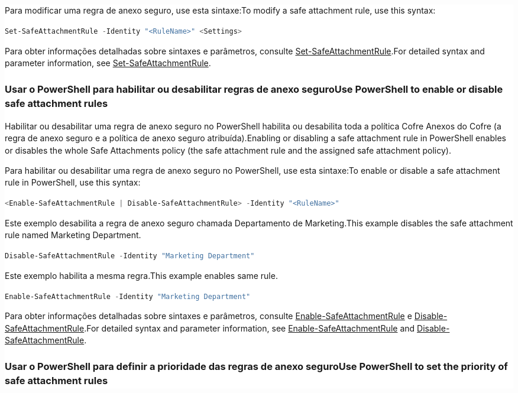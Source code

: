 <span data-ttu-id="9b69f-285">Para modificar uma regra de anexo seguro, use esta sintaxe:</span><span class="sxs-lookup"><span data-stu-id="9b69f-285">To modify a safe attachment rule, use this syntax:</span></span>

```PowerShell
Set-SafeAttachmentRule -Identity "<RuleName>" <Settings>
```

<span data-ttu-id="9b69f-286">Para obter informações detalhadas sobre sintaxes e parâmetros, consulte [Set-SafeAttachmentRule](/powershell/module/exchange/set-safeattachmentrule).</span><span class="sxs-lookup"><span data-stu-id="9b69f-286">For detailed syntax and parameter information, see [Set-SafeAttachmentRule](/powershell/module/exchange/set-safeattachmentrule).</span></span>

### <a name="use-powershell-to-enable-or-disable-safe-attachment-rules"></a><span data-ttu-id="9b69f-287">Usar o PowerShell para habilitar ou desabilitar regras de anexo seguro</span><span class="sxs-lookup"><span data-stu-id="9b69f-287">Use PowerShell to enable or disable safe attachment rules</span></span>

<span data-ttu-id="9b69f-288">Habilitar ou desabilitar uma regra de anexo seguro no PowerShell habilita ou desabilita toda a política Cofre Anexos do Cofre (a regra de anexo seguro e a política de anexo seguro atribuída).</span><span class="sxs-lookup"><span data-stu-id="9b69f-288">Enabling or disabling a safe attachment rule in PowerShell enables or disables the whole Safe Attachments policy (the safe attachment rule and the assigned safe attachment policy).</span></span>

<span data-ttu-id="9b69f-289">Para habilitar ou desabilitar uma regra de anexo seguro no PowerShell, use esta sintaxe:</span><span class="sxs-lookup"><span data-stu-id="9b69f-289">To enable or disable a safe attachment rule in PowerShell, use this syntax:</span></span>

```PowerShell
<Enable-SafeAttachmentRule | Disable-SafeAttachmentRule> -Identity "<RuleName>"
```

<span data-ttu-id="9b69f-290">Este exemplo desabilita a regra de anexo seguro chamada Departamento de Marketing.</span><span class="sxs-lookup"><span data-stu-id="9b69f-290">This example disables the safe attachment rule named Marketing Department.</span></span>

```PowerShell
Disable-SafeAttachmentRule -Identity "Marketing Department"
```

<span data-ttu-id="9b69f-291">Este exemplo habilita a mesma regra.</span><span class="sxs-lookup"><span data-stu-id="9b69f-291">This example enables same rule.</span></span>

```PowerShell
Enable-SafeAttachmentRule -Identity "Marketing Department"
```

<span data-ttu-id="9b69f-292">Para obter informações detalhadas sobre sintaxes e parâmetros, consulte [Enable-SafeAttachmentRule](/powershell/module/exchange/enable-safeattachmentrule) e [Disable-SafeAttachmentRule](/powershell/module/exchange/disable-safeattachmentrule).</span><span class="sxs-lookup"><span data-stu-id="9b69f-292">For detailed syntax and parameter information, see [Enable-SafeAttachmentRule](/powershell/module/exchange/enable-safeattachmentrule) and [Disable-SafeAttachmentRule](/powershell/module/exchange/disable-safeattachmentrule).</span></span>

### <a name="use-powershell-to-set-the-priority-of-safe-attachment-rules"></a><span data-ttu-id="9b69f-293">Usar o PowerShell para definir a prioridade das regras de anexo seguro</span><span class="sxs-lookup"><span data-stu-id="9b69f-293">Use PowerShell to set the priority of safe attachment rules</span></span>
